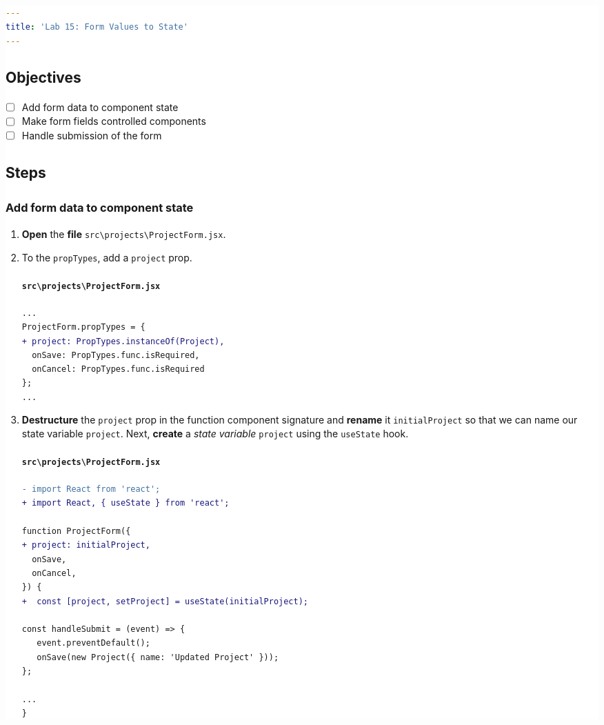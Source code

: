 ```yaml
---
title: 'Lab 15: Form Values to State'
---
```


## Objectives

- [ ] Add form data to component state
- [ ] Make form fields controlled components
- [ ] Handle submission of the form

## Steps

### Add form data to component state

1. **Open** the **file** `src\projects\ProjectForm.jsx`.
1. To the `propTypes`, add a `project` prop.

   #### `src\projects\ProjectForm.jsx`

   ```diff
   ...
   ProjectForm.propTypes = {
   + project: PropTypes.instanceOf(Project),
     onSave: PropTypes.func.isRequired,
     onCancel: PropTypes.func.isRequired
   };
   ...
   ```

1. **Destructure** the `project` prop in the function component signature and **rename** it `initialProject` so that we can name our state variable `project`. Next, **create** a _state variable_ `project` using the `useState` hook.

   #### `src\projects\ProjectForm.jsx`

   ```diff
   - import React from 'react';
   + import React, { useState } from 'react';

   function ProjectForm({
   + project: initialProject,
     onSave,
     onCancel,
   }) {
   +  const [project, setProject] = useState(initialProject);

   const handleSubmit = (event) => {
      event.preventDefault();
      onSave(new Project({ name: 'Updated Project' }));
   };

   ...
   }
   ```
